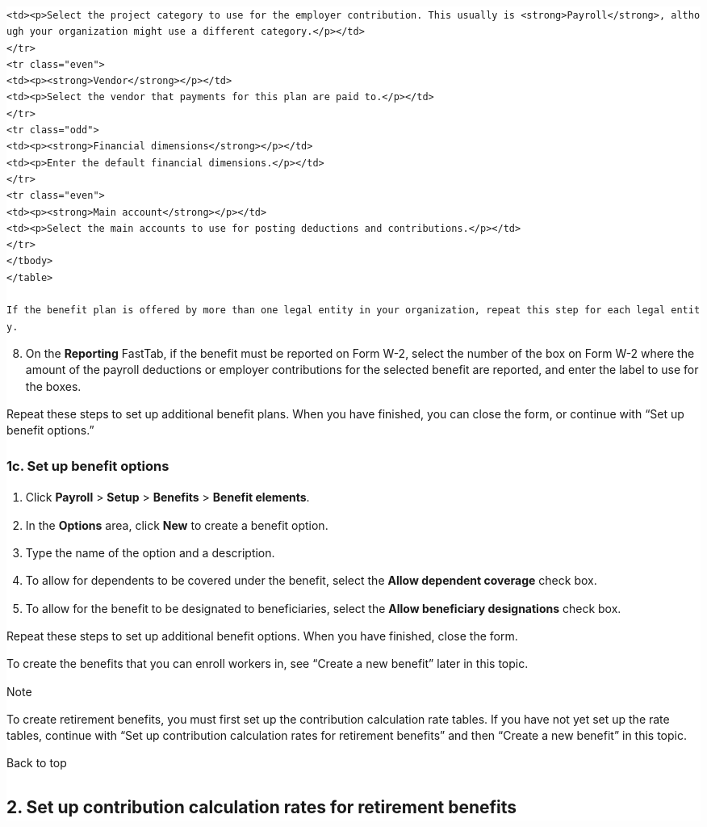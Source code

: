     <td><p>Select the project category to use for the employer contribution. This usually is <strong>Payroll</strong>, although your organization might use a different category.</p></td>
    </tr>
    <tr class="even">
    <td><p><strong>Vendor</strong></p></td>
    <td><p>Select the vendor that payments for this plan are paid to.</p></td>
    </tr>
    <tr class="odd">
    <td><p><strong>Financial dimensions</strong></p></td>
    <td><p>Enter the default financial dimensions.</p></td>
    </tr>
    <tr class="even">
    <td><p><strong>Main account</strong></p></td>
    <td><p>Select the main accounts to use for posting deductions and contributions.</p></td>
    </tr>
    </tbody>
    </table>
    
    If the benefit plan is offered by more than one legal entity in your organization, repeat this step for each legal entity.

8.  On the **Reporting** FastTab, if the benefit must be reported on Form W-2, select the number of the box on Form W-2 where the amount of the payroll deductions or employer contributions for the selected benefit are reported, and enter the label to use for the boxes.

Repeat these steps to set up additional benefit plans. When you have finished, you can close the form, or continue with “Set up benefit options.”

### 1c. Set up benefit options

1.  Click **Payroll** \> **Setup** \> **Benefits** \> **Benefit elements**.

2.  In the **Options** area, click **New** to create a benefit option.

3.  Type the name of the option and a description.

4.  To allow for dependents to be covered under the benefit, select the **Allow dependent coverage** check box.

5.  To allow for the benefit to be designated to beneficiaries, select the **Allow beneficiary designations** check box.

Repeat these steps to set up additional benefit options. When you have finished, close the form.

To create the benefits that you can enroll workers in, see “Create a new benefit” later in this topic.


> [!NOTE]
> <P>To create retirement benefits, you must first set up the contribution calculation rate tables. If you have not yet set up the rate tables, continue with “Set up contribution calculation rates for retirement benefits” and then “Create a new benefit” in this topic.</P>



Back to top

## 2\. Set up contribution calculation rates for retirement benefits
